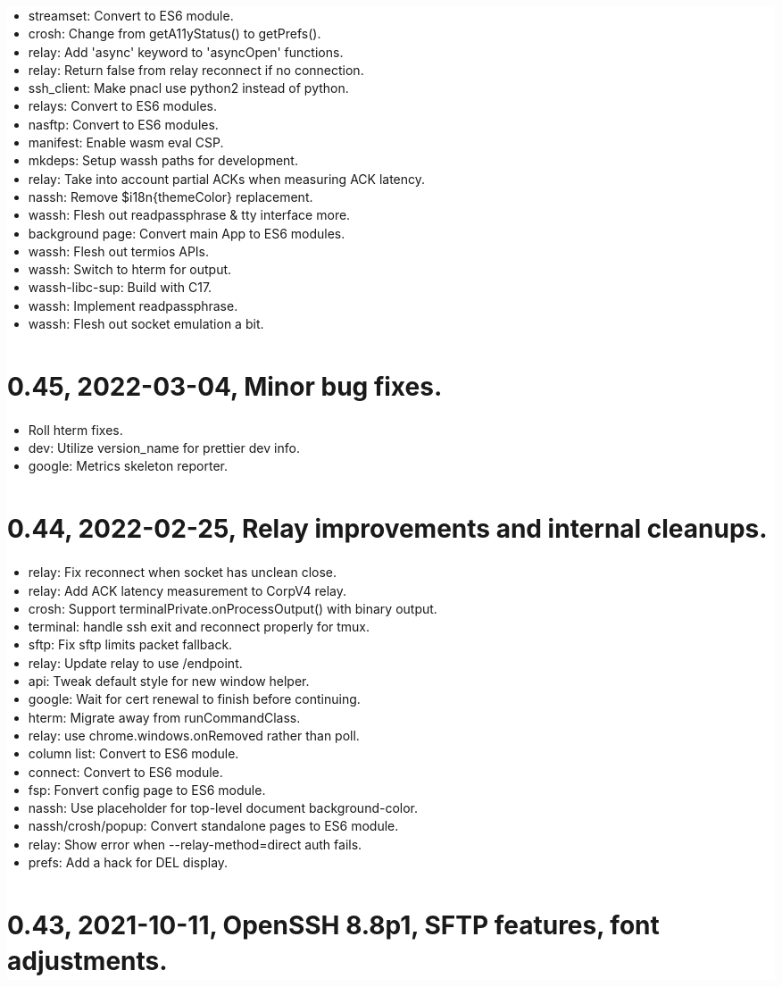 * streamset: Convert to ES6 module.
* crosh: Change from getA11yStatus() to getPrefs().
* relay: Add 'async' keyword to 'asyncOpen' functions.
* relay: Return false from relay reconnect if no connection.
* ssh_client: Make pnacl use python2 instead of python.
* relays: Convert to ES6 modules.
* nasftp: Convert to ES6 modules.
* manifest: Enable wasm eval CSP.
* mkdeps: Setup wassh paths for development.
* relay: Take into account partial ACKs when measuring ACK latency.
* nassh: Remove $i18n{themeColor} replacement.
* wassh: Flesh out readpassphrase & tty interface more.
* background page: Convert main App to ES6 modules.
* wassh: Flesh out termios APIs.
* wassh: Switch to hterm for output.
* wassh-libc-sup: Build with C17.
* wassh: Implement readpassphrase.
* wassh: Flesh out socket emulation a bit.

# 0.45, 2022-03-04, Minor bug fixes.

* Roll hterm fixes.
* dev: Utilize version_name for prettier dev info.
* google: Metrics skeleton reporter.

# 0.44, 2022-02-25, Relay improvements and internal cleanups.

* relay: Fix reconnect when socket has unclean close.
* relay: Add ACK latency measurement to CorpV4 relay.
* crosh: Support terminalPrivate.onProcessOutput() with binary output.
* terminal: handle ssh exit and reconnect properly for tmux.
* sftp: Fix sftp limits packet fallback.
* relay: Update relay to use /endpoint.
* api: Tweak default style for new window helper.
* google: Wait for cert renewal to finish before continuing.
* hterm: Migrate away from runCommandClass.
* relay: use chrome.windows.onRemoved rather than poll.
* column list: Convert to ES6 module.
* connect: Convert to ES6 module.
* fsp: Fonvert config page to ES6 module.
* nassh: Use placeholder for top-level document background-color.
* nassh/crosh/popup: Convert standalone pages to ES6 module.
* relay: Show error when --relay-method=direct auth fails.
* prefs: Add a hack for DEL display.

# 0.43, 2021-10-11, OpenSSH 8.8p1, SFTP features, font adjustments.
